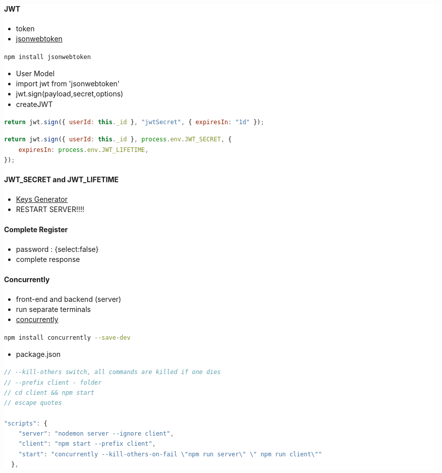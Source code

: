 #### JWT

-   token
-   [jsonwebtoken](https://www.npmjs.com/package/jsonwebtoken)

```sh
npm install jsonwebtoken
```

-   User Model
-   import jwt from 'jsonwebtoken'
-   jwt.sign(payload,secret,options)
-   createJWT

```js
return jwt.sign({ userId: this._id }, "jwtSecret", { expiresIn: "1d" });
```

```js
return jwt.sign({ userId: this._id }, process.env.JWT_SECRET, {
	expiresIn: process.env.JWT_LIFETIME,
});
```

#### JWT_SECRET and JWT_LIFETIME

-   [Keys Generator](https://www.allkeysgenerator.com/)
-   RESTART SERVER!!!!

#### Complete Register

-   password : {select:false}
-   complete response

#### Concurrently

-   front-end and backend (server)
-   run separate terminals
-   [concurrently](https://www.npmjs.com/package/concurrently)

```sh
npm install concurrently --save-dev

```

-   package.json

```js
// --kill-others switch, all commands are killed if one dies
// --prefix client - folder
// cd client && npm start
// escape quotes

"scripts": {
    "server": "nodemon server --ignore client",
    "client": "npm start --prefix client",
    "start": "concurrently --kill-others-on-fail \"npm run server\" \" npm run client\""
  },
```
